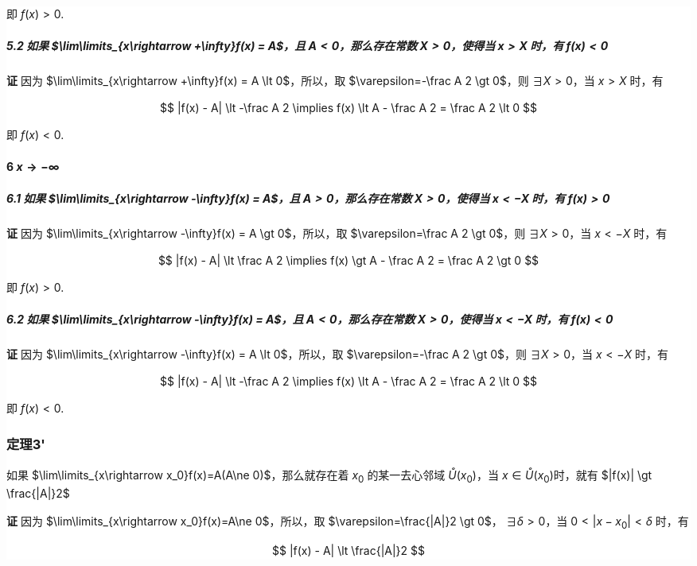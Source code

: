即 $f(x) \gt 0$.

##### 5.2 **如果 $\lim\limits_{x\rightarrow +\infty}f(x) = A$，且 $A\lt 0$，那么存在常数 $X \gt 0$，使得当 $x\gt X$ 时，有 $f(x) \lt 0$**

**证** 因为 $\lim\limits_{x\rightarrow +\infty}f(x) = A \lt 0$，所以，取 $\varepsilon=-\frac A 2 \gt 0$，则 $\exists X \gt 0$，当 $x\gt X$ 时，有 

$$
|f(x) - A| \lt -\frac A 2 \implies f(x) \lt A - \frac A 2 = \frac A 2 \lt 0
$$

即 $f(x) \lt 0$.


#### 6 $x\rightarrow -\infty$
    
##### 6.1 **如果 $\lim\limits_{x\rightarrow -\infty}f(x) = A$，且 $A\gt 0$，那么存在常数 $X \gt 0$，使得当 $x\lt -X$ 时，有 $f(x) \gt 0$**

**证** 因为 $\lim\limits_{x\rightarrow -\infty}f(x) = A \gt 0$，所以，取 $\varepsilon=\frac A 2 \gt 0$，则 $\exists X \gt 0$，当 $x\lt -X$ 时，有 

$$
|f(x) - A| \lt \frac A 2 \implies f(x) \gt A - \frac A 2 = \frac A 2 \gt 0
$$

即 $f(x) \gt 0$.

##### 6.2 **如果 $\lim\limits_{x\rightarrow -\infty}f(x) = A$，且 $A\lt 0$，那么存在常数 $X \gt 0$，使得当 $x\lt -X$ 时，有 $f(x) \lt 0$**

**证** 因为 $\lim\limits_{x\rightarrow -\infty}f(x) = A \lt 0$，所以，取 $\varepsilon=-\frac A 2 \gt 0$，则 $\exists X \gt 0$，当 $x\lt -X$ 时，有 

$$
|f(x) - A| \lt -\frac A 2 \implies f(x) \lt A - \frac A 2 = \frac A 2 \lt 0
$$

即 $f(x) \lt 0$.


### 定理3'

如果 $\lim\limits_{x\rightarrow x_0}f(x)=A(A\ne 0)$，那么就存在着 $x_0$ 的某一去心邻域 $\mathring{U}(x_0)$，当 $x\in \mathring{U} (x_0)$时，就有 $|f(x)| \gt \frac{|A|}2$

**证** 因为 $\lim\limits_{x\rightarrow x_0}f(x)=A\ne 0$，所以，取 $\varepsilon=\frac{|A|}2 \gt 0$， $\exists \delta \gt 0$，当 $0\lt |x-x_0| \lt \delta$ 时，有

$$
|f(x) - A| \lt \frac{|A|}2
$$
